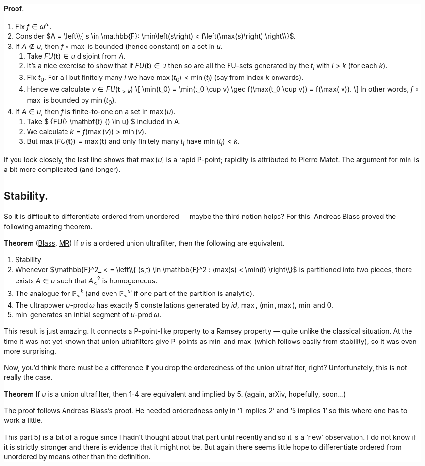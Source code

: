 **Proof**.

1.  Fix $f \in \omega^\omega$.
2.  Consider $A = \left\\{ s \in \mathbb{F}: \min\left(s\right) < f\left(\max(s)\right) \right\\}$.
3.  If $A \notin u$, then $f \circ \max$ is bounded (hence constant) on a set in $u$.
    1.  Take ${FU(} \mathbf{t}) \in u$ disjoint from $A$.
    2.  It’s a nice exercise to show that if ${FU(} \mathbf{t}) \in u$ then so are all the FU-sets generated by the $t_i$ with $i>k$ (for each $k$).
    3.  Fix $t_0$. For all but finitely many $i$ we have $\max(t_0) < \min(t_i)$ (say from index $k$ onwards).
    4.  Hence we calculate $v \in FU( \mathbf{t}_{>k})$
    \\[   \min(t_0) = \min(t_0 \cup v) \geq f(\max(t_0 \cup v)) = f(\max( v)).  \\]
    In other words, $f \circ \max$ is bounded by $\min(t_0)$.
4.  If $A \in u$, then $f$ is finite-to-one on a set in $\max(u)$.
    1.  Take $ {FU(} \mathbf{t} {) \in u} $ included in A.
    2.  We calculate $k = f(\max(v)) > \min(v)$.
    3.  But $\max( FU(\mathbf{t} ))= \max(\mathbf{t})$ and only finitely many $t_i$ have $\min(t_ i) < k$.

If you look closely, the last line shows that $\max(u)$ is a rapid P-point; rapidity is attributed to Pierre Matet. The argument for $\min$ is a bit more complicated (and longer).

## Stability.

So it is difficult to differentiate ordered from unordered — maybe the third notion helps? For this, Andreas Blass proved the following amazing theorem.

**Theorem** ([Blass](http://www.math.lsa.umich.edu/~ablass/uf-hindman.pdf), [MR](http://www.ams.org/mathscinet-getitem?mr=891244)) If $u$ is a ordered union ultrafilter, then the following are equivalent.
 1) Stability
 2) Whenever $\mathbb{F}^2_ < = \left\\{ (s,t) \in \mathbb{F}^2 : \max(s) < \min(t) \right\\}$ is partitioned into two pieces, there exists $A\in u$ such that $A^2_ <$ is homogeneous.
 3) The analogue for $\mathbb{F}^k_ <$ (and even $\mathbb{F}^\omega_ <$ if one part of the partition is analytic).
 4) The ultrapower $u\operatorname{-prod}\omega$ has exactly 5 constellations generated by $id$, $\max$, $(\min,\max)$, $\min$ and $0$.
 5) $\min$ generates an initial segment of $u\operatorname{-prod}\omega$.

This result is just amazing. It connects a P-point-like property to a Ramsey property — quite unlike the classical situation. At the time it was not yet known that union ultrafilters give P-points as $\min$ and $\max$ (which follows easily from stability), so it was even more surprising.

Now, you’d think there must be a difference if you drop the orderedness of the union ultrafilter, right? Unfortunately, this is not really the case.

**Theorem** If $u$ is a union ultrafilter, then 1-4 are equivalent and implied by 5\. (again, arXiv, hopefully, soon…)

The proof follows Andreas Blass’s proof. He needed orderedness only in ‘1 implies 2’ and ‘5 implies 1’ so this where one has to work a little.

This part 5) is a bit of a rogue since I hadn’t thought about that part until recently and so it is a ‘new’ observation. I do not know if it is strictly stronger and there is evidence that it might not be. But again there seems little hope to differentiate ordered from unordered by means other than the definition.
